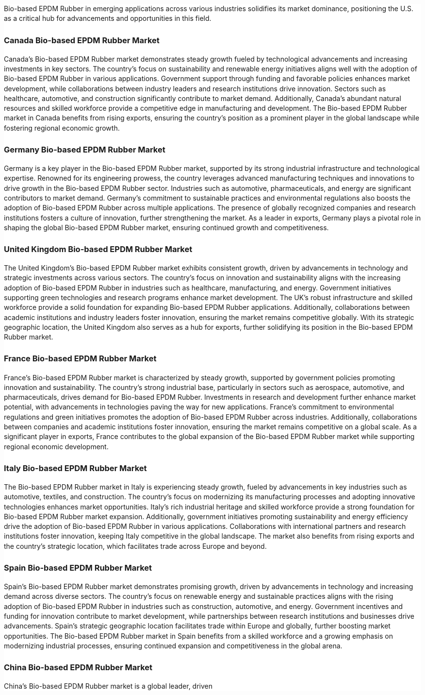 Bio-based EPDM Rubber in emerging applications across various industries solidifies its market dominance, positioning the U.S. as a critical hub for advancements and opportunities in this field.</p><h3>Canada Bio-based EPDM Rubber Market</h3><p>Canada&rsquo;s Bio-based EPDM Rubber market demonstrates steady growth fueled by technological advancements and increasing investments in key sectors. The country&rsquo;s focus on sustainability and renewable energy initiatives aligns well with the adoption of Bio-based EPDM Rubber in various applications. Government support through funding and favorable policies enhances market development, while collaborations between industry leaders and research institutions drive innovation. Sectors such as healthcare, automotive, and construction significantly contribute to market demand. Additionally, Canada&rsquo;s abundant natural resources and skilled workforce provide a competitive edge in manufacturing and development. The Bio-based EPDM Rubber market in Canada benefits from rising exports, ensuring the country&rsquo;s position as a prominent player in the global landscape while fostering regional economic growth.</p><h3>Germany Bio-based EPDM Rubber Market</h3><p>Germany is a key player in the Bio-based EPDM Rubber market, supported by its strong industrial infrastructure and technological expertise. Renowned for its engineering prowess, the country leverages advanced manufacturing techniques and innovations to drive growth in the Bio-based EPDM Rubber sector. Industries such as automotive, pharmaceuticals, and energy are significant contributors to market demand. Germany&rsquo;s commitment to sustainable practices and environmental regulations also boosts the adoption of Bio-based EPDM Rubber across multiple applications. The presence of globally recognized companies and research institutions fosters a culture of innovation, further strengthening the market. As a leader in exports, Germany plays a pivotal role in shaping the global Bio-based EPDM Rubber market, ensuring continued growth and competitiveness.</p><h3>United Kingdom Bio-based EPDM Rubber Market</h3><p>The United Kingdom&rsquo;s Bio-based EPDM Rubber market exhibits consistent growth, driven by advancements in technology and strategic investments across various sectors. The country&rsquo;s focus on innovation and sustainability aligns with the increasing adoption of Bio-based EPDM Rubber in industries such as healthcare, manufacturing, and energy. Government initiatives supporting green technologies and research programs enhance market development. The UK&rsquo;s robust infrastructure and skilled workforce provide a solid foundation for expanding Bio-based EPDM Rubber applications. Additionally, collaborations between academic institutions and industry leaders foster innovation, ensuring the market remains competitive globally. With its strategic geographic location, the United Kingdom also serves as a hub for exports, further solidifying its position in the Bio-based EPDM Rubber market.</p><h3>France Bio-based EPDM Rubber Market</h3><p>France&rsquo;s Bio-based EPDM Rubber market is characterized by steady growth, supported by government policies promoting innovation and sustainability. The country&rsquo;s strong industrial base, particularly in sectors such as aerospace, automotive, and pharmaceuticals, drives demand for Bio-based EPDM Rubber. Investments in research and development further enhance market potential, with advancements in technologies paving the way for new applications. France&rsquo;s commitment to environmental regulations and green initiatives promotes the adoption of Bio-based EPDM Rubber across industries. Additionally, collaborations between companies and academic institutions foster innovation, ensuring the market remains competitive on a global scale. As a significant player in exports, France contributes to the global expansion of the Bio-based EPDM Rubber market while supporting regional economic development.</p><h3>Italy Bio-based EPDM Rubber Market</h3><p>The Bio-based EPDM Rubber market in Italy is experiencing steady growth, fueled by advancements in key industries such as automotive, textiles, and construction. The country&rsquo;s focus on modernizing its manufacturing processes and adopting innovative technologies enhances market opportunities. Italy&rsquo;s rich industrial heritage and skilled workforce provide a strong foundation for Bio-based EPDM Rubber market expansion. Additionally, government initiatives promoting sustainability and energy efficiency drive the adoption of Bio-based EPDM Rubber in various applications. Collaborations with international partners and research institutions foster innovation, keeping Italy competitive in the global landscape. The market also benefits from rising exports and the country&rsquo;s strategic location, which facilitates trade across Europe and beyond.</p><h3>Spain Bio-based EPDM Rubber Market</h3><p>Spain&rsquo;s Bio-based EPDM Rubber market demonstrates promising growth, driven by advancements in technology and increasing demand across diverse sectors. The country&rsquo;s focus on renewable energy and sustainable practices aligns with the rising adoption of Bio-based EPDM Rubber in industries such as construction, automotive, and energy. Government incentives and funding for innovation contribute to market development, while partnerships between research institutions and businesses drive advancements. Spain&rsquo;s strategic geographic location facilitates trade within Europe and globally, further boosting market opportunities. The Bio-based EPDM Rubber market in Spain benefits from a skilled workforce and a growing emphasis on modernizing industrial processes, ensuring continued expansion and competitiveness in the global arena.</p><h3>China Bio-based EPDM Rubber Market</h3><p>China&rsquo;s Bio-based EPDM Rubber market is a global leader, driven